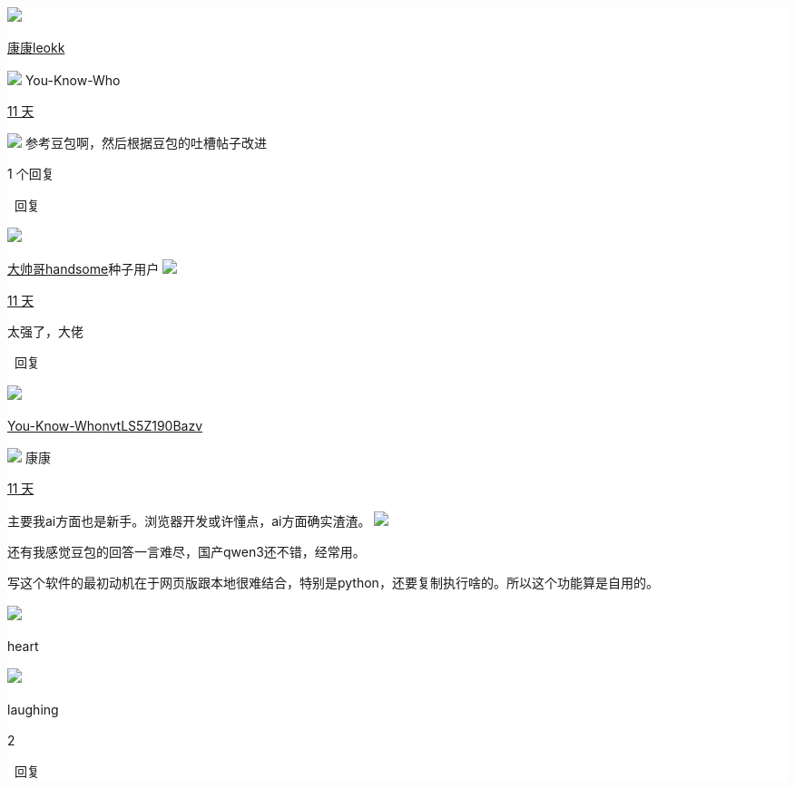 [![](https://linux.do/user_avatar/linux.do/leokk/96/839286_2.png)
](/u/leokk)

[康康](/u/leokk)[leokk](/u/leokk)

 ![](https://linux.do/user_avatar/linux.do/nvtls5z190bazv/48/282373_2.png)
 You-Know-Who

[11 天](/t/topic/802963/11?u=niyan2025 "发布日期")

![](https://linux.do/images/emoji/twemoji/laughing.png?v=14)
参考豆包啊，然后根据豆包的吐槽帖子改进

  

1 个回复

​ ​ 回复

[![](https://linux.do/user_avatar/linux.do/handsome/96/736205_2.png)
](/u/handsome)

[大帅哥](/u/handsome)[handsome](/u/handsome)种子用户 ![](https://linux.do/images/emoji/twemoji/rage.png?v=14) 

[11 天](/t/topic/802963/12?u=niyan2025 "发布日期")

太强了，大佬

  

​ ​ 回复

[![](https://linux.do/user_avatar/linux.do/nvtls5z190bazv/96/282373_2.png)
](/u/nvtLS5Z190Bazv)

[You-Know-Who](/u/nvtLS5Z190Bazv)[nvtLS5Z190Bazv](/u/nvtLS5Z190Bazv)

 ![](https://linux.do/user_avatar/linux.do/leokk/48/839286_2.png)
 康康

[11 天](/t/topic/802963/13?u=niyan2025 "发布日期")

主要我ai方面也是新手。浏览器开发或许懂点，ai方面确实渣渣。 ![](https://linux.do/images/emoji/twemoji/thinking.png?v=14)

还有我感觉豆包的回答一言难尽，国产qwen3还不错，经常用。

写这个软件的最初动机在于网页版跟本地很难结合，特别是python，还要复制执行啥的。所以这个功能算是自用的。

  

![](https://linux.do/images/emoji/twemoji/heart.png?v=14)

heart

![](https://linux.do/images/emoji/twemoji/laughing.png?v=14)

laughing

2

​ ​ 回复
